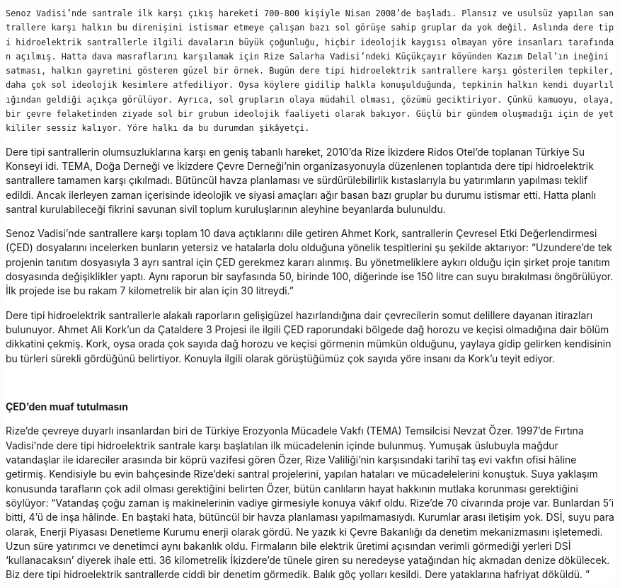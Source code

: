     Senoz Vadisi’nde santrale ilk karşı çıkış hareketi 700-800 kişiyle Nisan 2008’de başladı. Plansız ve usulsüz yapılan santrallere karşı halkın bu direnişini istismar etmeye çalışan bazı sol görüşe sahip gruplar da yok değil. Aslında dere tipi hidroelektrik santrallerle ilgili davaların büyük çoğunluğu, hiçbir ideolojik kaygısı olmayan yöre insanları tarafından açılmış. Hatta dava masraflarını karşılamak için Rize Salarha Vadisi’ndeki Küçükçayır köyünden Kazım Delal’ın ineğini satması, halkın gayretini gösteren güzel bir örnek. Bugün dere tipi hidroelektrik santrallere karşı gösterilen tepkiler, daha çok sol ideolojik kesimlere atfediliyor. Oysa köylere gidilip halkla konuşulduğunda, tepkinin halkın kendi duyarlılığından geldiği açıkça görülüyor. Ayrıca, sol grupların olaya müdahil olması, çözümü geciktiriyor. Çünkü kamuoyu, olaya, bir çevre felaketinden ziyade sol bir grubun ideolojik faaliyeti olarak bakıyor. Güçlü bir gündem oluşmadığı için de yetkililer sessiz kalıyor. Yöre halkı da bu durumdan şikâyetçi.
   </p>
   <p>
    Dere tipi santrallerin olumsuzluklarına karşı en geniş tabanlı hareket, 2010’da Rize İkizdere Ridos Otel’de toplanan Türkiye Su Konseyi idi. TEMA, Doğa Derneği ve İkizdere Çevre Derneği’nin organizasyonuyla düzenlenen toplantıda dere tipi hidroelektrik santrallere tamamen karşı çıkılmadı. Bütüncül havza planlaması ve sürdürülebilirlik kıstaslarıyla bu yatırımların yapılması teklif edildi. Ancak ilerleyen zaman içerisinde ideolojik ve siyasi amaçları ağır basan bazı gruplar bu durumu istismar etti. Hatta planlı santral kurulabileceği fikrini savunan sivil toplum kuruluşlarının aleyhine beyanlarda bulunuldu.
   </p>
   <p>
    Senoz Vadisi’nde santrallere karşı toplam 10 dava açtıklarını dile getiren Ahmet Kork, santrallerin Çevresel Etki Değerlendirmesi (ÇED) dosyalarını incelerken bunların yetersiz ve hatalarla dolu olduğuna yönelik tespitlerini şu şekilde aktarıyor: “Uzundere’de tek projenin tanıtım dosyasıyla 3 ayrı santral için ÇED gerekmez kararı alınmış. Bu yönetmeliklere aykırı olduğu için şirket proje tanıtım dosyasında değişiklikler yaptı. Aynı raporun bir sayfasında 50, birinde 100, diğerinde ise 150 litre can suyu bırakılması öngörülüyor. İlk projede ise bu rakam 7 kilometrelik bir alan için 30 litreydi.”
   </p>
   <p>
    Dere tipi hidroelektrik santrallerle alakalı raporların gelişigüzel hazırlandığına dair çevrecilerin somut delillere dayanan itirazları bulunuyor. Ahmet Ali Kork’un da Çataldere 3 Projesi ile ilgili ÇED raporundaki bölgede dağ horozu ve keçisi olmadığına dair bölüm dikkatini çekmiş. Kork, oysa orada çok sayıda dağ horozu ve keçisi görmenin mümkün olduğunu, yaylaya gidip gelirken kendisinin bu türleri sürekli gördüğünü belirtiyor. Konuyla ilgili olarak görüştüğümüz çok sayıda yöre insanı da Kork’u teyit ediyor.
   </p>
   <p>
    <img alt="" height="333" src="http://web.archive.org/web/20121226153557im_/http://medya.aksiyon.com.tr/aksiyon/2012/11/05/kapak-gurhan-hes--(10).jpg"/>
   </p>
   <p>
    <strong>
     ÇED’den muaf tutulmasın
    </strong>
   </p>
   <p>
    Rize’de çevreye duyarlı insanlardan biri de Türkiye Erozyonla Mücadele Vakfı (TEMA) Temsilcisi Nevzat Özer. 1997’de Fırtına Vadisi’nde dere tipi hidroelektrik santrale karşı başlatılan ilk mücadelenin içinde bulunmuş. Yumuşak üslubuyla mağdur vatandaşlar ile idareciler arasında bir köprü vazifesi gören Özer, Rize Valiliği’nin karşısındaki tarihî taş evi vakfın ofisi hâline getirmiş. Kendisiyle bu evin bahçesinde Rize’deki santral projelerini, yapılan hataları ve mücadelelerini konuştuk. Suya yaklaşım konusunda tarafların çok adil olması gerektiğini belirten Özer, bütün canlıların hayat hakkının mutlaka korunması gerektiğini söylüyor: “Vatandaş çoğu zaman iş makinelerinin vadiye girmesiyle konuya vâkıf oldu. Rize’de 70 civarında proje var. Bunlardan 5’i bitti, 4’ü de inşa hâlinde. En baştaki hata, bütüncül bir havza planlaması yapılmamasıydı. Kurumlar arası iletişim yok. DSİ, suyu para olarak, Enerji Piyasası Denetleme Kurumu enerji olarak gördü. Ne yazık ki Çevre Bakanlığı da denetim mekanizmasını işletemedi. Uzun süre yatırımcı ve denetimci aynı bakanlık oldu. Firmaların bile elektrik üretimi açısından verimli görmediği yerleri DSİ ‘kullanacaksın’ diyerek ihale etti. 36 kilometrelik İkizdere’de tünele giren su neredeyse yatağından hiç akmadan denize dökülecek. Biz dere tipi hidroelektrik santrallerde ciddi bir denetim görmedik. Balık göç yolları kesildi. Dere yataklarına hafriyat döküldü. ”
   </p>